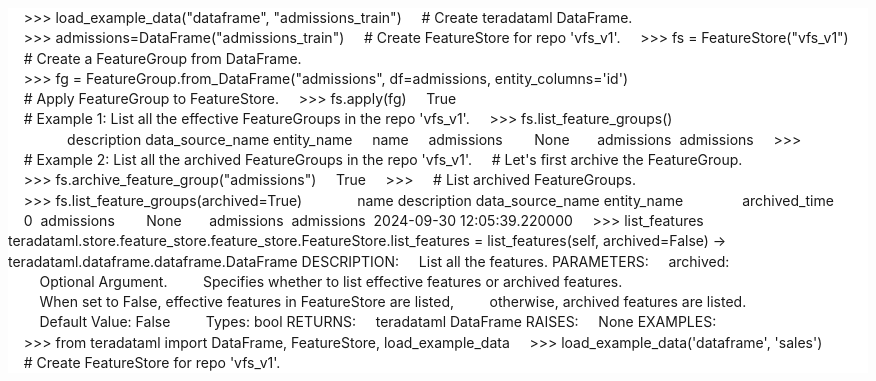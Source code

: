     >>> load_example_data("dataframe", "admissions_train")
    # Create teradataml DataFrame.
    >>> admissions=DataFrame("admissions_train")
    # Create FeatureStore for repo 'vfs_v1'.
    >>> fs = FeatureStore("vfs_v1")
    # Create a FeatureGroup from DataFrame.
    >>> fg = FeatureGroup.from_DataFrame("admissions", df=admissions, entity_columns='id')
    # Apply FeatureGroup to FeatureStore.
    >>> fs.apply(fg)
    True
    # Example 1: List all the effective FeatureGroups in the repo 'vfs_v1'.
    >>> fs.list_feature_groups()
               description data_source_name entity_name
    name
    admissions        None       admissions  admissions
    >>>
    # Example 2: List all the archived FeatureGroups in the repo 'vfs_v1'.
    # Let's first archive the FeatureGroup.
    >>> fs.archive_feature_group("admissions")
    True
    >>>
    # List archived FeatureGroups.
    >>> fs.list_feature_groups(archived=True)
             name description data_source_name entity_name               archived_time
    0  admissions        None       admissions  admissions  2024-09-30 12:05:39.220000
    >>>
list_features
teradataml.store.feature_store.feature_store.FeatureStore.list_features = list_features(self, archived=False) -> teradataml.dataframe.dataframe.DataFrame
DESCRIPTION:
    List all the features.
PARAMETERS:
    archived:
        Optional Argument.
        Specifies whether to list effective features or archived features.
        When set to False, effective features in FeatureStore are listed,
        otherwise, archived features are listed.
        Default Value: False
        Types: bool
RETURNS:
    teradataml DataFrame
RAISES:
    None
EXAMPLES:
    >>> from teradataml import DataFrame, FeatureStore, load_example_data
    >>> load_example_data('dataframe', 'sales')
    # Create FeatureStore for repo 'vfs_v1'.